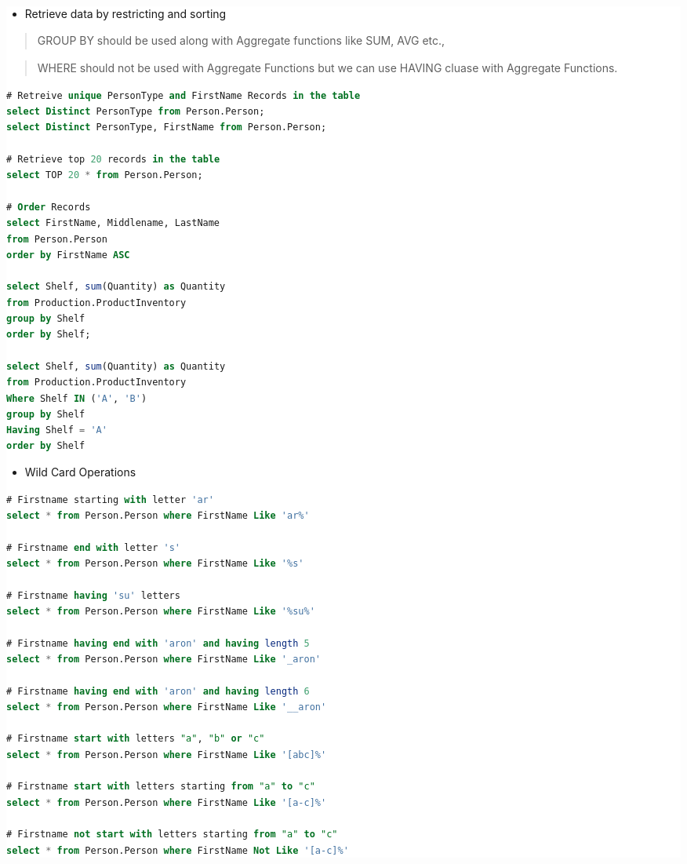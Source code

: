 * Retrieve data by restricting and sorting

> GROUP BY should be used along with Aggregate functions like SUM, AVG etc.,

> WHERE should not be used with Aggregate Functions but we can use HAVING cluase with Aggregate Functions.

```sql
# Retreive unique PersonType and FirstName Records in the table
select Distinct PersonType from Person.Person;
select Distinct PersonType, FirstName from Person.Person;

# Retrieve top 20 records in the table
select TOP 20 * from Person.Person;

# Order Records
select FirstName, Middlename, LastName
from Person.Person
order by FirstName ASC

select Shelf, sum(Quantity) as Quantity
from Production.ProductInventory
group by Shelf
order by Shelf;

select Shelf, sum(Quantity) as Quantity
from Production.ProductInventory
Where Shelf IN ('A', 'B')
group by Shelf
Having Shelf = 'A'
order by Shelf
```

* Wild Card Operations

```sql
# Firstname starting with letter 'ar'
select * from Person.Person where FirstName Like 'ar%'

# Firstname end with letter 's'
select * from Person.Person where FirstName Like '%s'

# Firstname having 'su' letters
select * from Person.Person where FirstName Like '%su%'

# Firstname having end with 'aron' and having length 5
select * from Person.Person where FirstName Like '_aron'

# Firstname having end with 'aron' and having length 6
select * from Person.Person where FirstName Like '__aron'

# Firstname start with letters "a", "b" or "c"
select * from Person.Person where FirstName Like '[abc]%'

# Firstname start with letters starting from "a" to "c"
select * from Person.Person where FirstName Like '[a-c]%'

# Firstname not start with letters starting from "a" to "c"
select * from Person.Person where FirstName Not Like '[a-c]%'
```
